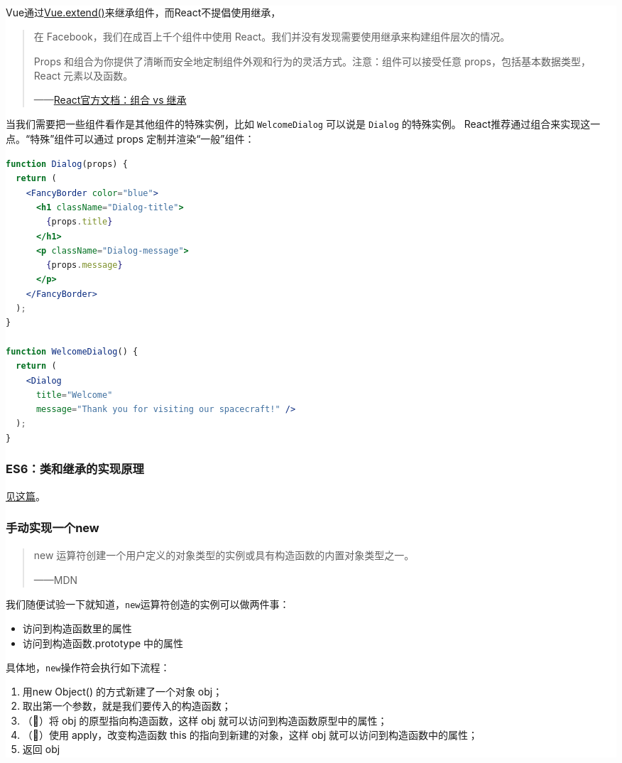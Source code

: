 Vue通过[Vue.extend()](https://cn.vuejs.org/v2/api/?#Vue-extend)来继承组件，而React不提倡使用继承，

> 在 Facebook，我们在成百上千个组件中使用 React。我们并没有发现需要使用继承来构建组件层次的情况。
>
> Props 和组合为你提供了清晰而安全地定制组件外观和行为的灵活方式。注意：组件可以接受任意 props，包括基本数据类型，React 元素以及函数。
>
> ——[React官方文档：组合 vs 继承](https://zh-hans.reactjs.org/docs/composition-vs-inheritance.html)

当我们需要把一些组件看作是其他组件的特殊实例，比如 `WelcomeDialog` 可以说是 `Dialog` 的特殊实例。 React推荐通过组合来实现这一点。“特殊”组件可以通过 props 定制并渲染“一般”组件：

```jsx
function Dialog(props) {
  return (
    <FancyBorder color="blue">
      <h1 className="Dialog-title">
        {props.title}
      </h1>
      <p className="Dialog-message">
        {props.message}
      </p>
    </FancyBorder>
  );
}

function WelcomeDialog() {
  return (
    <Dialog
      title="Welcome"
      message="Thank you for visiting our spacecraft!" />
  );
}
```

### ES6：类和继承的实现原理

[见这篇](https://cloud.tencent.com/developer/article/1500264)。



### 手动实现一个new

> new 运算符创建一个用户定义的对象类型的实例或具有构造函数的内置对象类型之一。
>
> ——MDN

我们随便试验一下就知道，`new`运算符创造的实例可以做两件事：

- 访问到构造函数里的属性
- 访问到构造函数.prototype 中的属性

具体地，`new`操作符会执行如下流程：

1. 用new Object() 的方式新建了一个对象 obj；
2. 取出第一个参数，就是我们要传入的构造函数；
3. （🌟）将 obj 的原型指向构造函数，这样 obj 就可以访问到构造函数原型中的属性；
4. （🌟）使用 apply，改变构造函数 this 的指向到新建的对象，这样 obj 就可以访问到构造函数中的属性；
5. 返回 obj
